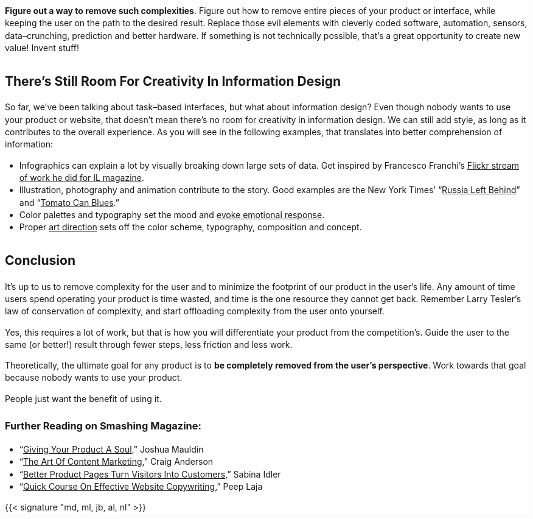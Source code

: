 
**Figure out a way to remove such complexities**. Figure out how to remove entire pieces of your product or interface, while keeping the user on the path to the desired result. Replace those evil elements with cleverly coded software, automation, sensors, data&ndash;crunching, prediction and better hardware. If something is not technically possible, that’s a great opportunity to create new value! Invent stuff!

## There’s Still Room For Creativity In Information Design

So far, we’ve been talking about task&ndash;based interfaces, but what about information design? Even though nobody wants to use your product or website, that doesn’t mean there’s no room for creativity in information design. We can still add style, as long as it contributes to the overall experience. As you will see in the following examples, that translates into better comprehension of information:

*   Infographics can explain a lot by visually breaking down large sets of data. Get inspired by Francesco Franchi’s [Flickr stream of work he did for IL magazine](https://www.flickr.com/photos/ffranchi/).
*   Illustration, photography and animation contribute to the story. Good examples are the New York Times’ “[Russia Left Behind](https://www.nytimes.com/newsgraphics/2013/10/13/russia/)” and “[Tomato Can Blues](https://www.nytimes.com/projects/2013/tomato-can-blues/).”
*   Color palettes and typography set the mood and [evoke emotional response](https://www.youtube.com/watch?v=OXc-VZ4Vwbo).
*   Proper [art direction](https://alistapart.com/article/art-direction-and-design) sets off the color scheme, typography, composition and concept.

## Conclusion

It’s up to us to remove complexity for the user and to minimize the footprint of our product in the user’s life. Any amount of time users spend operating your product is time wasted, and time is the one resource they cannot get back. Remember Larry Tesler’s law of conservation of complexity, and start offloading complexity from the user onto yourself.

Yes, this requires a lot of work, but that is how you will differentiate your product from the competition’s. Guide the user to the same (or better!) result through fewer steps, less friction and less work.

Theoretically, the ultimate goal for any product is to **be completely removed from the user’s perspective**. Work towards that goal because nobody wants to use your product.

People just want the benefit of using it.

### Further Reading on Smashing Magazine:

*   “[Giving Your Product A Soul](https://www.smashingmagazine.com/2016/10/giving-your-product-a-soul/),” Joshua Mauldin
*   “[The Art Of Content Marketing](https://www.smashingmagazine.com/2012/03/the-art-of-content-marketing/),” Craig Anderson
*   “[Better Product Pages Turn Visitors Into Customers](https://www.smashingmagazine.com/2012/07/better-product-pages-turn-visitors-into-customers/),” Sabina Idler
*   “[Quick Course On Effective Website Copywriting](https://www.smashingmagazine.com/2012/05/quick-course-on-effective-website-copywriting/),” Peep Laja

{{< signature "md, ml, jb, al, nl" >}}